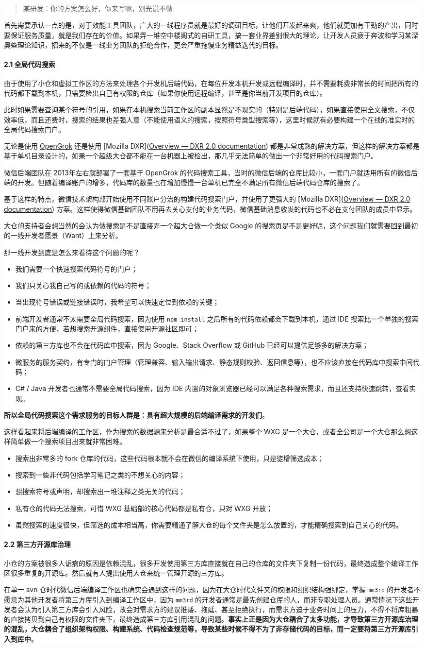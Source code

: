 > 某研发：你的方案怎么好，你来写啊，别光说不做

首先需要承认一点的是，对于效能工具团队，广大的一线程序员就是最好的调研目标，让他们开发起来爽，他们就更加有干劲的产出，同时要保证服务质量，就是我们存在的价值。如果弄一堆空中楼阁式的自研工具，搞一套业界差别很大的理论，让开发人员疲于奔波和学习某深奥些理论知识，招来的不仅是一线业务团队的拒绝合作，更会严重拖慢业务精益迭代的目标。

#### 2.1 全局代码搜索

由于使用了小仓和虚拟工作区的方法来处理各个开发机后端代码，在每位开发本机开发或远程编译时，并不需要耗费非常长的时间把所有的代码都下载到本机，只需要检出自己有权限的仓库（如果你使用远程编译，甚至是你当前开发项目的仓库）。

此时如果需要查询某个符号的引用，如果在本机搜索当前工作区的副本显然是不现实的（特别是后端代码），如果直接使用全文搜索，不仅效率低，而且还费时，搜索的结果也差强人意（不能使用语义的搜索，按照符号类型搜索等），这里时候就有必要构建一个在线的准实时的全局代码搜索门户。

无论是使用 [OpenGrok](https://oracle.github.io/opengrok/) 还是使用 [Mozilla DXR]([Overview — DXR 2.0 documentation](https://dxr.readthedocs.io/en/latest/#)) 都是非常成熟的解决方案，但这样的解决方案都是基于单机目录设计的，如果一个超级大仓都不能在一台机器上被检出，那几乎无法简单的做出一个非常好用的代码搜索门户。

微信后端团队在 2013年左右就部署了一套基于 OpenGrok 的代码搜索工具，当时的微信后端的仓库比较小，一套门户就适用所有的微信后端的开发。但随着编译账户的增多，代码库的数量也在增加慢慢一台单机已完全不满足所有微信后端代码仓库的搜索了。

基于这样的特点，微信技术架构部开始使用不同账户分治的构建代码搜索门户，并使用了更强大的 [Mozilla DXR]([Overview — DXR 2.0 documentation](https://dxr.readthedocs.io/en/latest/#)) 方案。这样使得微信基础团队不用再去关心支付的业务代码，微信基础消息收发的代码也不必在支付团队的成员中显示。

大仓的支持者会想当然的会认为做搜索是不是直接弄一个超大仓做一个类似 Google 的搜索页是不是更好呢，这个问题我们就需要回到最初的一线开发者愿景（Want）上来分析。

那一线开发到底是怎么来看待这个问题的呢？

- 我们需要一个快速搜索代码符号的门户；
    
- 我们只关心我自己写的或依赖的代码的符号；
    
- 当出现符号错误或链接错误时，我希望可以快速定位到依赖的关键；
    
- 前端开发者通常不太需要全局代码搜索，因为使用 `npm install` 之后所有的代码依赖都会下载到本机，通过 IDE 搜索比一个单独的搜索门户来的方便，若想搜索开源组件，直接使用开源社区即可；
    
- 依赖的第三方库也不会在代码库中搜索，因为 Google、Stack Overflow 或 GitHub 已经可以提供足够多的解决方案；
    
- 微服务的服务契约，有专门的门户管理（管理兼容、输入输出请求、静态规则校验、返回信息等），也不应该直接在代码库中搜索中间代码；
    
- C# / Java 开发者也通常不需要全局代码搜索，因为 IDE 内置的对象浏览器已经可以满足各种搜索需求，而且还支持快速跳转，查看实现。
    

**所以全局代码搜索这个需求服务的目标人群是：具有超大规模的后端编译需求的开发们**。

这样看起来将后端编译的工作区，作为搜索的数据源来分析是最合适不过了，如果整个 WXG 是一个大仓，或者全公司是一个大仓那么想这样简单做一个搜索项目出来就非常困难。

- 搜索出非常多的 fork 仓库的代码，这些代码根本就不会在微信的编译系统下使用，只是徒增筛选成本；
    
- 搜索到一些非代码包括学习笔记之类的不想关心的内容；
    
- 想搜索符号或声明，却搜索出一堆注释之类无关的代码；
    
- 私有仓的代码无法搜索，可惜 WXG 基础部的核心代码都是私有仓，只对 WXG 开放；
    
- 虽然搜索的速度很快，但筛选的成本相当高，你需要精通了解大仓的每个文件夹是怎么放置的，才能精确搜索到自己关心的代码。
    

#### 2.2 第三方开源库治理

小仓的方案被很多人诟病的原因是依赖混乱，很多开发使用第三方库直接就在自己的仓库的文件夹下复制一份代码，最终造成整个编译工作区很多重复的开源库。然后就有人提出使用大仓来统一管理开源的三方库。

在单一 svn 仓时代微信后端编译工作区也确实会遇到这样的问题，因为在大仓时代文件夹的权限和组织结构强绑定，掌握 `mm3rd` 的开发者不愿意为其他开发者将第三方库引入到编译工作区中，因为 `mm3rd` 的开发者通常是最先创建仓库的人，而非专职处理人员。通常情况下这些开发者会认为引入第三方库会引入风险，故会对需求方的建议推诿、拖延、甚至拒绝执行，而需求方迫于业务时间上的压力，不得不将库粗暴的直接拷贝到自己有权限的文件夹下，最终造成第三方库引用混乱的问题。**事实上正是因为大仓耦合了太多功能，才导致第三方开源库治理的混乱，大仓耦合了组织架构权限、构建系统、代码检查规范等，导致某些时候不得不为了非存储代码的目标，而一定要将第三方开源库引入到库中**。
